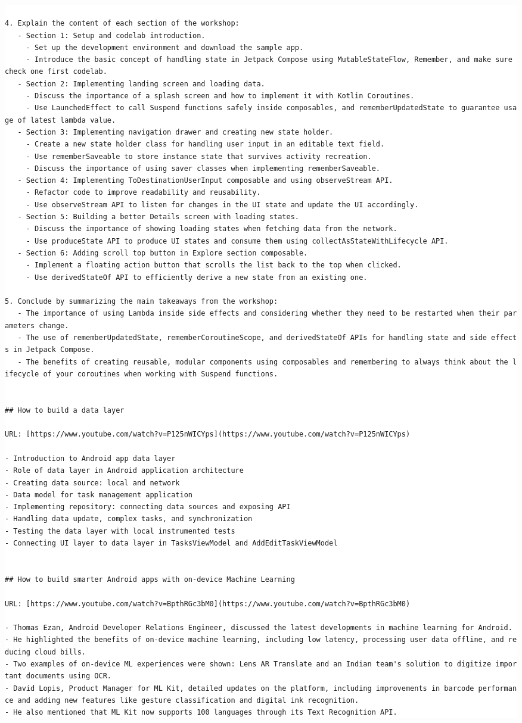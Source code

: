 ```

4. Explain the content of each section of the workshop:
   - Section 1: Setup and codelab introduction.
     - Set up the development environment and download the sample app.
     - Introduce the basic concept of handling state in Jetpack Compose using MutableStateFlow, Remember, and make sure check one first codelab.
   - Section 2: Implementing landing screen and loading data.
     - Discuss the importance of a splash screen and how to implement it with Kotlin Coroutines.
     - Use LaunchedEffect to call Suspend functions safely inside composables, and rememberUpdatedState to guarantee usage of latest lambda value.
   - Section 3: Implementing navigation drawer and creating new state holder.
     - Create a new state holder class for handling user input in an editable text field.
     - Use rememberSaveable to store instance state that survives activity recreation.
     - Discuss the importance of using saver classes when implementing rememberSaveable.
   - Section 4: Implementing ToDestinationUserInput composable and using observeStream API.
     - Refactor code to improve readability and reusability.
     - Use observeStream API to listen for changes in the UI state and update the UI accordingly.
   - Section 5: Building a better Details screen with loading states.
     - Discuss the importance of showing loading states when fetching data from the network.
     - Use produceState API to produce UI states and consume them using collectAsStateWithLifecycle API.
   - Section 6: Adding scroll top button in Explore section composable.
     - Implement a floating action button that scrolls the list back to the top when clicked.
     - Use derivedStateOf API to efficiently derive a new state from an existing one.

5. Conclude by summarizing the main takeaways from the workshop:
   - The importance of using Lambda inside side effects and considering whether they need to be restarted when their parameters change.
   - The use of rememberUpdatedState, rememberCoroutineScope, and derivedStateOf APIs for handling state and side effects in Jetpack Compose.
   - The benefits of creating reusable, modular components using composables and remembering to always think about the lifecycle of your coroutines when working with Suspend functions.


## How to build a data layer

URL: [https://www.youtube.com/watch?v=P125nWICYps](https://www.youtube.com/watch?v=P125nWICYps)

- Introduction to Android app data layer
- Role of data layer in Android application architecture
- Creating data source: local and network
- Data model for task management application
- Implementing repository: connecting data sources and exposing API
- Handling data update, complex tasks, and synchronization
- Testing the data layer with local instrumented tests
- Connecting UI layer to data layer in TasksViewModel and AddEditTaskViewModel


## How to build smarter Android apps with on-device Machine Learning

URL: [https://www.youtube.com/watch?v=BpthRGc3bM0](https://www.youtube.com/watch?v=BpthRGc3bM0)

- Thomas Ezan, Android Developer Relations Engineer, discussed the latest developments in machine learning for Android.
- He highlighted the benefits of on-device machine learning, including low latency, processing user data offline, and reducing cloud bills.
- Two examples of on-device ML experiences were shown: Lens AR Translate and an Indian team's solution to digitize important documents using OCR.
- David Lopis, Product Manager for ML Kit, detailed updates on the platform, including improvements in barcode performance and adding new features like gesture classification and digital ink recognition.
- He also mentioned that ML Kit now supports 100 languages through its Text Recognition API.
```